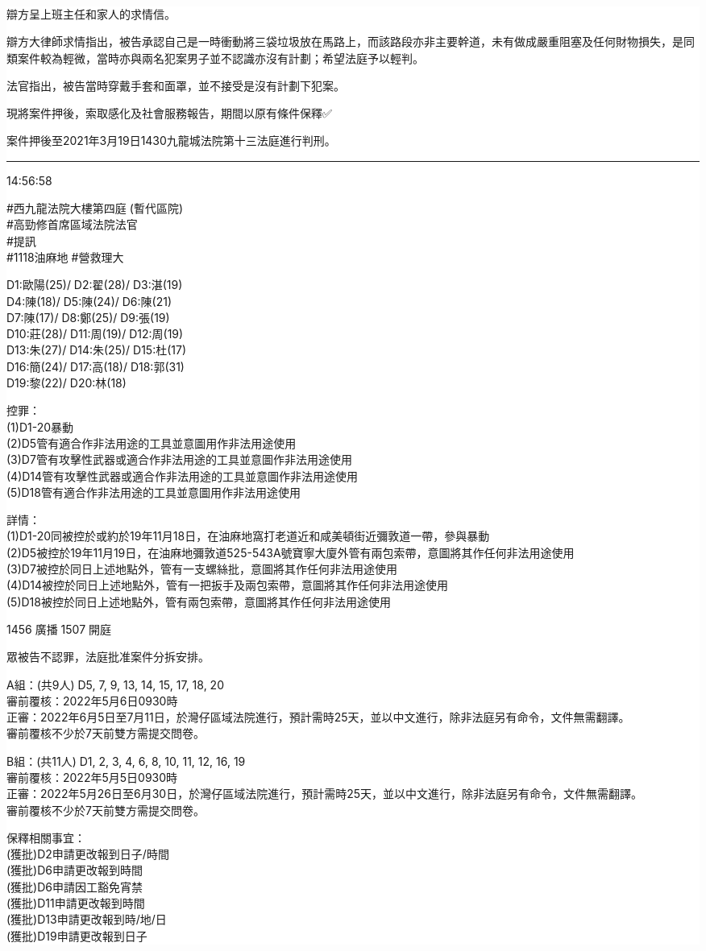 辯方呈上班主任和家人的求情信。  
  
辯方大律師求情指出，被告承認自己是一時衝動將三袋垃圾放在馬路上，而該路段亦非主要幹道，未有做成嚴重阻塞及任何財物損失，是同類案件較為輕微，當時亦與兩名犯案男子並不認識亦沒有計劃；希望法庭予以輕判。  
  
法官指出，被告當時穿戴手套和面罩，並不接受是沒有計劃下犯案。  
  
現將案件押後，索取感化及社會服務報告，期間以原有條件保釋✅  
  
案件押後至2021年3月19日1430九龍城法院第十三法庭進行判刑。

---
      
14:56:58



\#西九龍法院大樓第四庭 (暫代區院)  
\#高勁修首席區域法院法官  
\#提訊  
\#1118油麻地 \#營救理大  
  
D1:歐陽(25)/ D2:翟(28)/ D3:湛(19)  
D4:陳(18)/ D5:陳(24)/ D6:陳(21)  
D7:陳(17)/ D8:鄭(25)/ D9:張(19)  
D10:莊(28)/ D11:周(19)/ D12:周(19)  
D13:朱(27)/ D14:朱(25)/ D15:杜(17)  
D16:簡(24)/ D17:高(18)/ D18:郭(31)  
D19:黎(22)/ D20:林(18)  
  
控罪：  
(1)D1-20暴動  
(2)D5管有適合作非法用途的工具並意圖用作非法用途使用  
(3)D7管有攻擊性武器或適合作非法用途的工具並意圖作非法用途使用  
(4)D14管有攻擊性武器或適合作非法用途的工具並意圖作非法用途使用  
(5)D18管有適合作非法用途的工具並意圖用作非法用途使用  
  
詳情：  
(1)D1-20同被控於或約於19年11月18日，在油麻地窩打老道近和咸美頓街近彌敦道一帶，參與暴動  
(2)D5被控於19年11月19日，在油麻地彌敦道525-543A號寶寧大廈外管有兩包索帶，意圖將其作任何非法用途使用  
(3)D7被控於同日上述地點外，管有一支螺絲批，意圖將其作任何非法用途使用  
(4)D14被控於同日上述地點外，管有一把扳手及兩包索帶，意圖將其作任何非法用途使用  
(5)D18被控於同日上述地點外，管有兩包索帶，意圖將其作任何非法用途使用  
  
1456 廣播 1507 開庭  
  
眾被告不認罪，法庭批准案件分拆安排。  
  
A組：(共9人) D5, 7, 9, 13, 14, 15, 17, 18, 20  
審前覆核：2022年5月6日0930時  
正審：2022年6月5日至7月11日，於灣仔區域法院進行，預計需時25天，並以中文進行，除非法庭另有命令，文件無需翻譯。  
審前覆核不少於7天前雙方需提交問卷。  
  
B組：(共11人) D1, 2, 3, 4, 6, 8, 10, 11, 12, 16, 19  
審前覆核：2022年5月5日0930時  
正審：2022年5月26日至6月30日，於灣仔區域法院進行，預計需時25天，並以中文進行，除非法庭另有命令，文件無需翻譯。  
審前覆核不少於7天前雙方需提交問卷。  
  
保釋相關事宜：  
(獲批)D2申請更改報到日子/時間  
(獲批)D6申請更改報到時間  
(獲批)D6申請因工豁免宵禁  
(獲批)D11申請更改報到時間  
(獲批)D13申請更改報到時/地/日  
(獲批)D19申請更改報到日子  
  